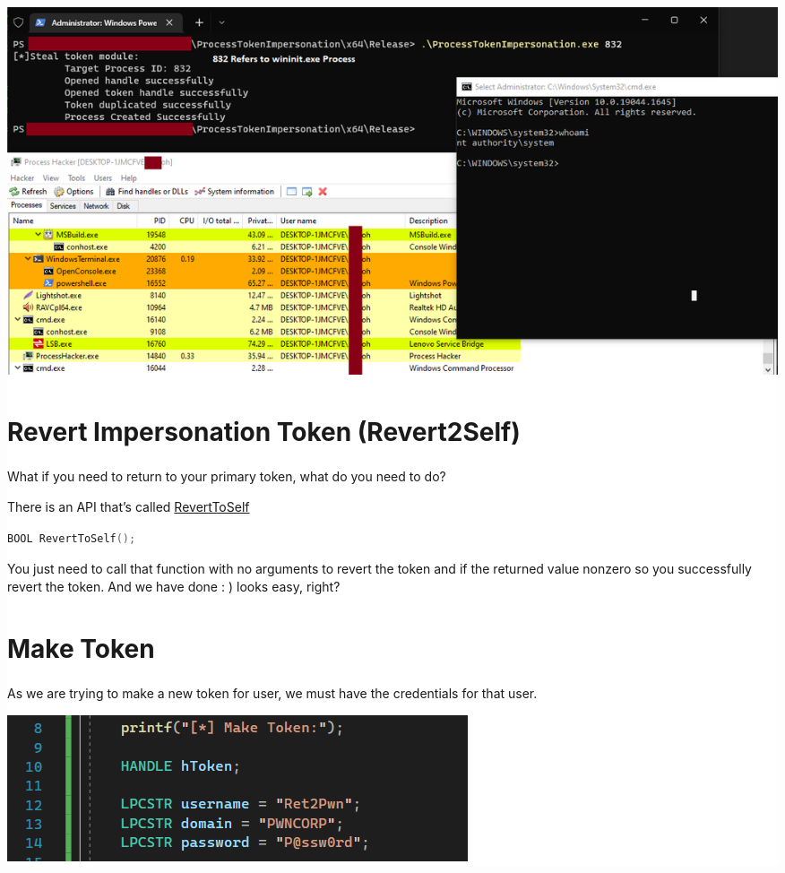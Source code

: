 
![7](/assets/img/posts/Access-Token-Part0x01/7.png)


# Revert Impersonation Token (Revert2Self)

What if you need to return to your primary token, what do you need to do? 

There is an API that’s called [RevertToSelf](https://docs.microsoft.com/en-us/windows/win32/api/securitybaseapi/nf-securitybaseapi-reverttoself) 

```cpp
BOOL RevertToSelf();
```

You just need to call that function with no arguments to revert the token and if the returned value nonzero so you successfully revert the token. 
And we have done : ) looks easy, right?


# Make Token

As we are trying to make a new token for user, we must have the credentials for that user.

![8](/assets/img/posts/Access-Token-Part0x01/8.png)
